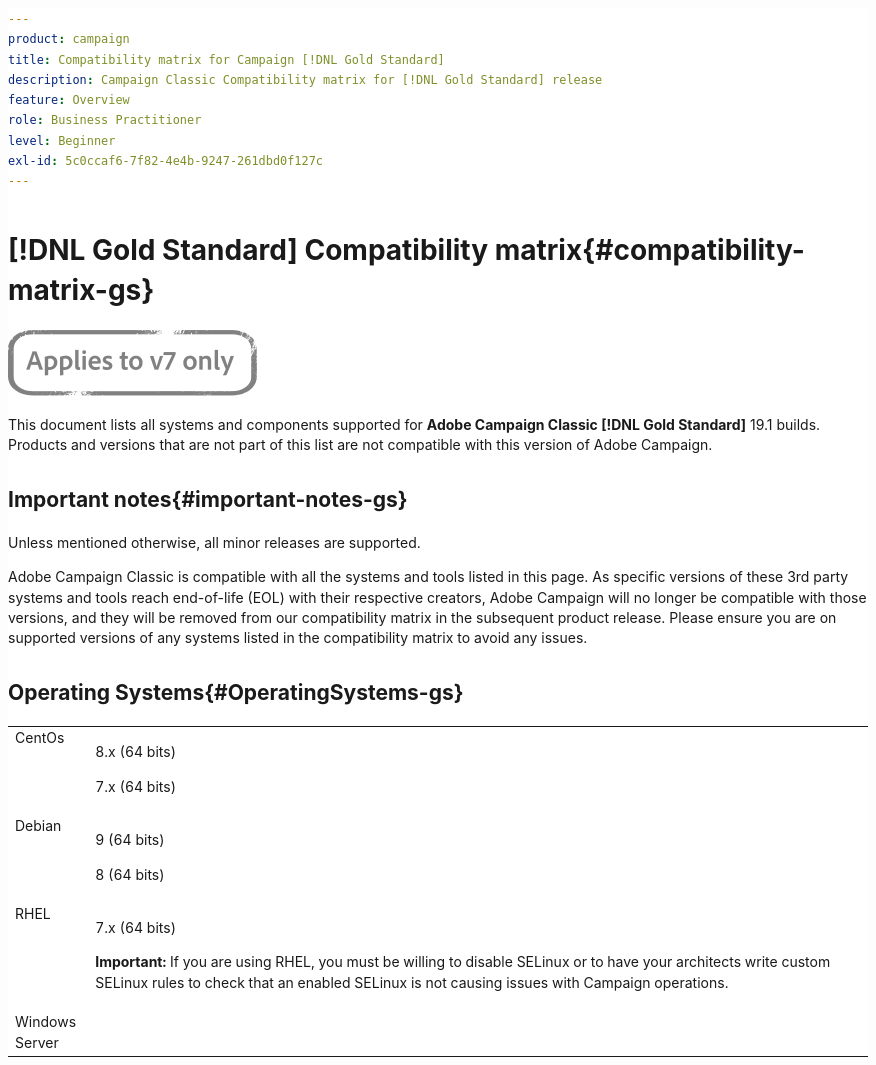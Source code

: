 ```yaml
---
product: campaign
title: Compatibility matrix for Campaign [!DNL Gold Standard]
description: Campaign Classic Compatibility matrix for [!DNL Gold Standard] release
feature: Overview
role: Business Practitioner
level: Beginner
exl-id: 5c0ccaf6-7f82-4e4b-9247-261dbd0f127c
---
```

# [!DNL Gold Standard] Compatibility matrix{#compatibility-matrix-gs}

![](../../assets/v7-only.svg)

This document lists all systems and components supported for **Adobe Campaign Classic [!DNL Gold Standard]** 19.1 builds. Products and versions that are not part of this list are not compatible with this version of Adobe Campaign.

## Important notes{#important-notes-gs}

Unless mentioned otherwise, all minor releases are supported.

Adobe Campaign Classic is compatible with all the systems and tools listed in this page. As specific versions of these 3rd party systems and tools reach end-of-life (EOL) with their respective creators, Adobe Campaign will no longer be compatible with those versions, and they will be removed from our compatibility matrix in the subsequent product release. Please ensure you are on supported versions of any systems listed in the compatibility matrix to avoid any issues.

## Operating Systems{#OperatingSystems-gs}

<table> 
<tbody> 
<tr> 
<td>CentOs</td>
<td>
<p>8.x (64 bits)</p>
<p>7.x (64 bits)</p>
</td>
</tr>
<tr>
<td>Debian</td>
<td>
<p>9 (64 bits)</p>
<p>8 (64 bits)</p>
</td>
</tr>
<tr>
<td>RHEL</td>
<td>
<p>7.x (64 bits)</p>
<p><strong>Important:</strong> If you are using RHEL, you must be willing to disable SELinux or to have your architects write custom SELinux rules to check that an enabled SELinux is not causing issues with Campaign operations.</p>
</td>
</tr>
<tr>
<td>Windows Server</td>